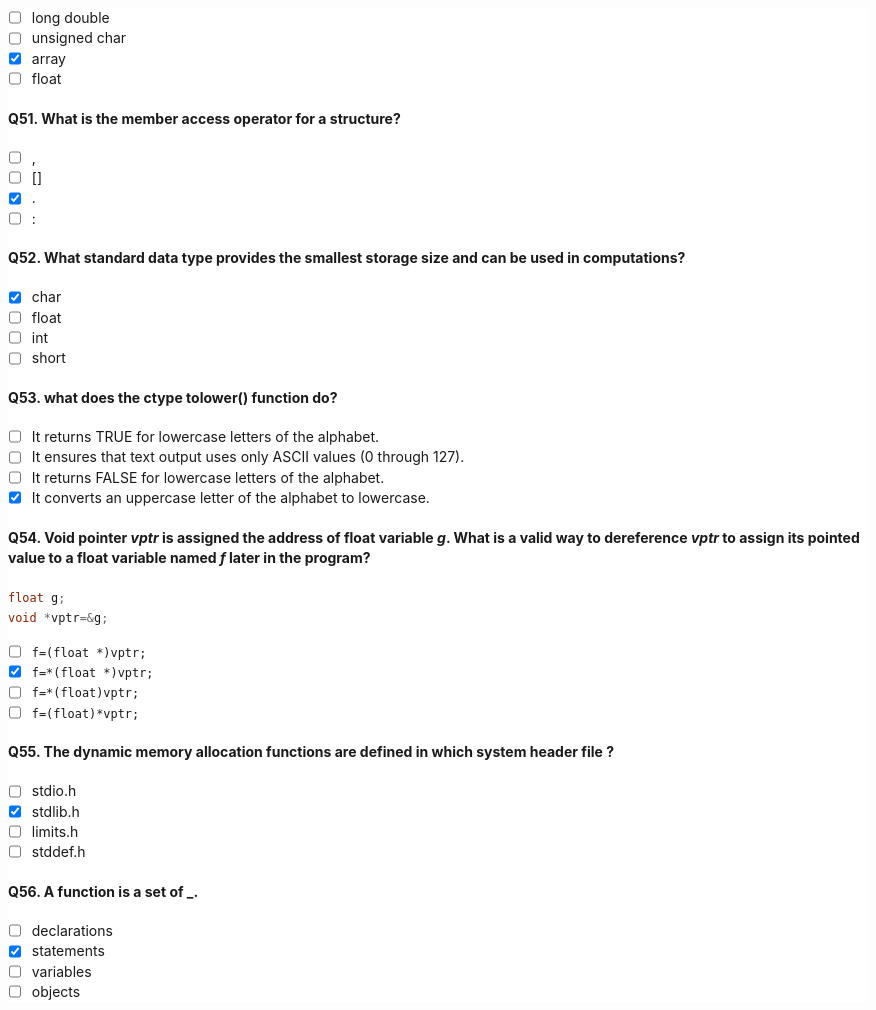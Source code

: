 - [ ] long double
- [ ] unsigned char
- [x] array
- [ ] float

#### Q51. What is the member access operator for a structure?

- [ ] ,
- [ ] []
- [x] .
- [ ] :

#### Q52. What standard data type provides the smallest storage size and can be used in computations?

- [x] char
- [ ] float
- [ ] int
- [ ] short

#### Q53. what does the ctype tolower() function do?

- [ ] It returns TRUE for lowercase letters of the alphabet.
- [ ] It ensures that text output uses only ASCII values (0 through 127).
- [ ] It returns FALSE for lowercase letters of the alphabet.
- [x] It converts an uppercase letter of the alphabet to lowercase.

#### Q54. Void pointer _vptr_ is assigned the address of float variable _g_. What is a valid way to dereference _vptr_ to assign its pointed value to a float variable named _f_ later in the program?

```c
float g;
void *vptr=&g;
```

- [ ] `f=(float *)vptr;`
- [x] `f=*(float *)vptr;`
- [ ] `f=*(float)vptr;`
- [ ] `f=(float)*vptr;`

#### Q55. The dynamic memory allocation functions are defined in which system header file ?

- [ ] stdio.h
- [x] stdlib.h
- [ ] limits.h
- [ ] stddef.h

#### Q56. A function is a set of **\_**.

- [ ] declarations
- [x] statements
- [ ] variables
- [ ] objects
